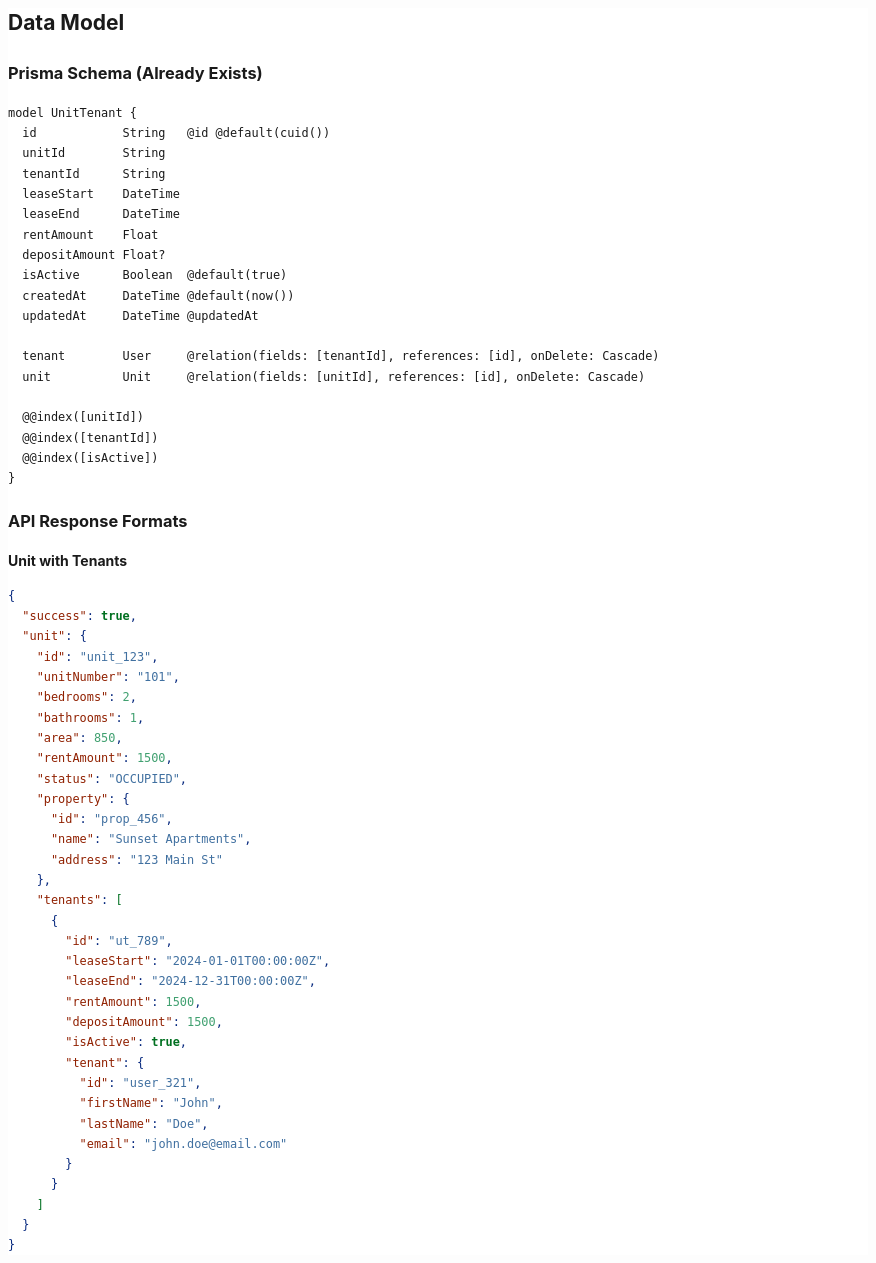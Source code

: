## Data Model

### Prisma Schema (Already Exists)

```prisma
model UnitTenant {
  id            String   @id @default(cuid())
  unitId        String
  tenantId      String
  leaseStart    DateTime
  leaseEnd      DateTime
  rentAmount    Float
  depositAmount Float?
  isActive      Boolean  @default(true)
  createdAt     DateTime @default(now())
  updatedAt     DateTime @updatedAt
  
  tenant        User     @relation(fields: [tenantId], references: [id], onDelete: Cascade)
  unit          Unit     @relation(fields: [unitId], references: [id], onDelete: Cascade)
  
  @@index([unitId])
  @@index([tenantId])
  @@index([isActive])
}
```

### API Response Formats

**Unit with Tenants**
```json
{
  "success": true,
  "unit": {
    "id": "unit_123",
    "unitNumber": "101",
    "bedrooms": 2,
    "bathrooms": 1,
    "area": 850,
    "rentAmount": 1500,
    "status": "OCCUPIED",
    "property": {
      "id": "prop_456",
      "name": "Sunset Apartments",
      "address": "123 Main St"
    },
    "tenants": [
      {
        "id": "ut_789",
        "leaseStart": "2024-01-01T00:00:00Z",
        "leaseEnd": "2024-12-31T00:00:00Z",
        "rentAmount": 1500,
        "depositAmount": 1500,
        "isActive": true,
        "tenant": {
          "id": "user_321",
          "firstName": "John",
          "lastName": "Doe",
          "email": "john.doe@email.com"
        }
      }
    ]
  }
}
```